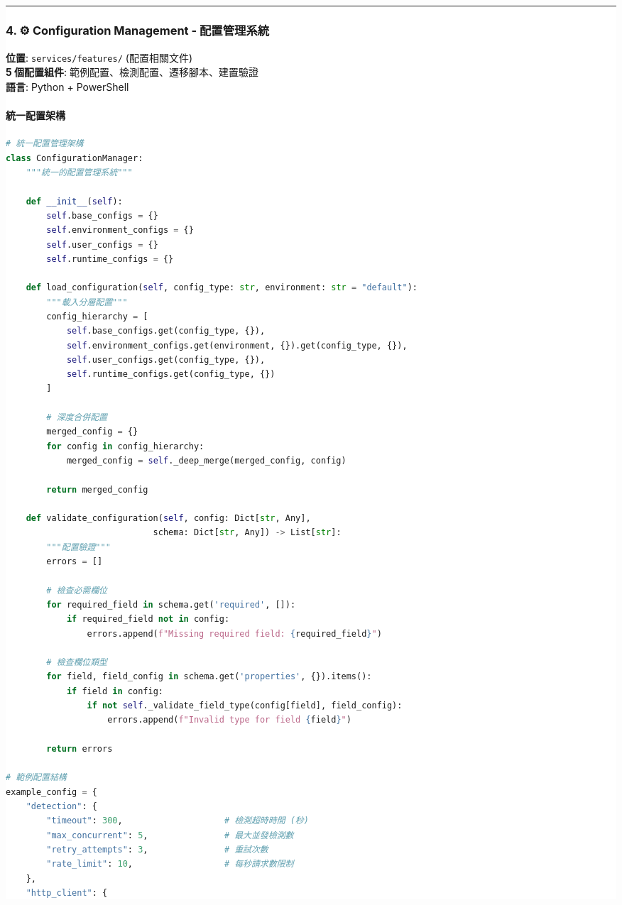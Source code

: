 
---

### 4. ⚙️ Configuration Management - 配置管理系統

**位置**: `services/features/` (配置相關文件)  
**5 個配置組件**: 範例配置、檢測配置、遷移腳本、建置驗證  
**語言**: Python + PowerShell

#### 統一配置架構
```python
# 統一配置管理架構
class ConfigurationManager:
    """統一的配置管理系統"""
    
    def __init__(self):
        self.base_configs = {}
        self.environment_configs = {}
        self.user_configs = {}
        self.runtime_configs = {}
    
    def load_configuration(self, config_type: str, environment: str = "default"):
        """載入分層配置"""
        config_hierarchy = [
            self.base_configs.get(config_type, {}),
            self.environment_configs.get(environment, {}).get(config_type, {}),
            self.user_configs.get(config_type, {}),
            self.runtime_configs.get(config_type, {})
        ]
        
        # 深度合併配置
        merged_config = {}
        for config in config_hierarchy:
            merged_config = self._deep_merge(merged_config, config)
        
        return merged_config
    
    def validate_configuration(self, config: Dict[str, Any], 
                             schema: Dict[str, Any]) -> List[str]:
        """配置驗證"""
        errors = []
        
        # 檢查必需欄位
        for required_field in schema.get('required', []):
            if required_field not in config:
                errors.append(f"Missing required field: {required_field}")
        
        # 檢查欄位類型
        for field, field_config in schema.get('properties', {}).items():
            if field in config:
                if not self._validate_field_type(config[field], field_config):
                    errors.append(f"Invalid type for field {field}")
        
        return errors

# 範例配置結構
example_config = {
    "detection": {
        "timeout": 300,                    # 檢測超時時間 (秒)
        "max_concurrent": 5,               # 最大並發檢測數
        "retry_attempts": 3,               # 重試次數
        "rate_limit": 10,                  # 每秒請求數限制
    },
    "http_client": {
```